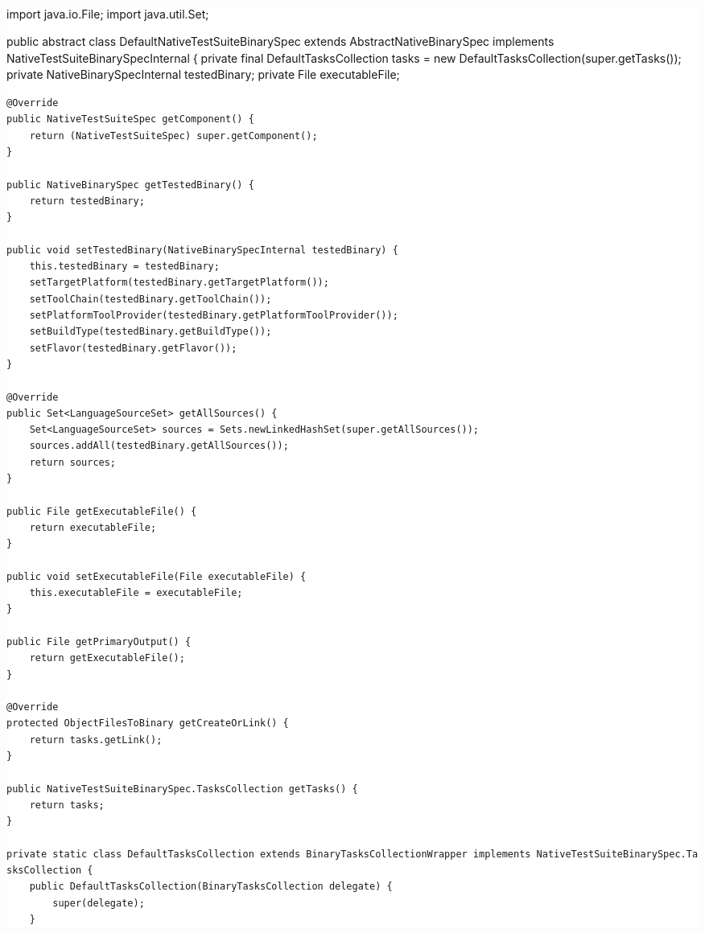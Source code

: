 import java.io.File;
import java.util.Set;

public abstract class DefaultNativeTestSuiteBinarySpec extends AbstractNativeBinarySpec implements NativeTestSuiteBinarySpecInternal {
    private final DefaultTasksCollection tasks = new DefaultTasksCollection(super.getTasks());
    private NativeBinarySpecInternal testedBinary;
    private File executableFile;

    @Override
    public NativeTestSuiteSpec getComponent() {
        return (NativeTestSuiteSpec) super.getComponent();
    }

    public NativeBinarySpec getTestedBinary() {
        return testedBinary;
    }

    public void setTestedBinary(NativeBinarySpecInternal testedBinary) {
        this.testedBinary = testedBinary;
        setTargetPlatform(testedBinary.getTargetPlatform());
        setToolChain(testedBinary.getToolChain());
        setPlatformToolProvider(testedBinary.getPlatformToolProvider());
        setBuildType(testedBinary.getBuildType());
        setFlavor(testedBinary.getFlavor());
    }

    @Override
    public Set<LanguageSourceSet> getAllSources() {
        Set<LanguageSourceSet> sources = Sets.newLinkedHashSet(super.getAllSources());
        sources.addAll(testedBinary.getAllSources());
        return sources;
    }

    public File getExecutableFile() {
        return executableFile;
    }

    public void setExecutableFile(File executableFile) {
        this.executableFile = executableFile;
    }

    public File getPrimaryOutput() {
        return getExecutableFile();
    }

    @Override
    protected ObjectFilesToBinary getCreateOrLink() {
        return tasks.getLink();
    }

    public NativeTestSuiteBinarySpec.TasksCollection getTasks() {
        return tasks;
    }

    private static class DefaultTasksCollection extends BinaryTasksCollectionWrapper implements NativeTestSuiteBinarySpec.TasksCollection {
        public DefaultTasksCollection(BinaryTasksCollection delegate) {
            super(delegate);
        }
